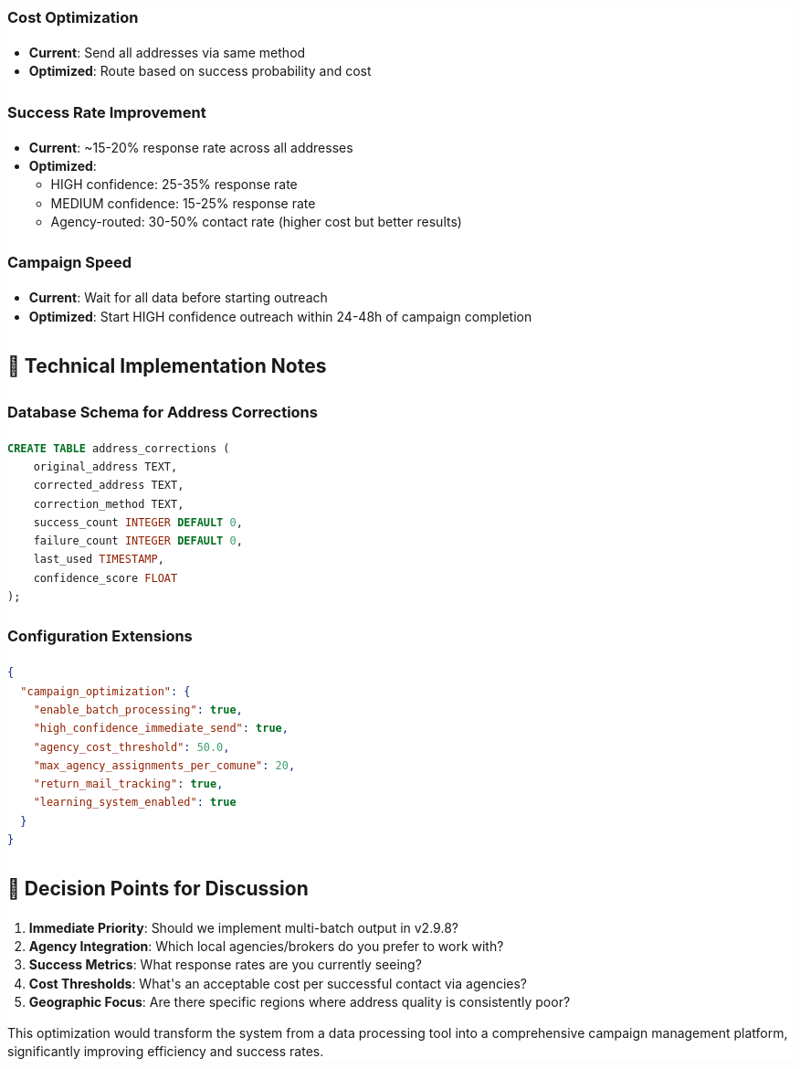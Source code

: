 ### **Cost Optimization**
- **Current**: Send all addresses via same method
- **Optimized**: Route based on success probability and cost

### **Success Rate Improvement**
- **Current**: ~15-20% response rate across all addresses
- **Optimized**: 
  - HIGH confidence: 25-35% response rate
  - MEDIUM confidence: 15-25% response rate  
  - Agency-routed: 30-50% contact rate (higher cost but better results)

### **Campaign Speed**
- **Current**: Wait for all data before starting outreach
- **Optimized**: Start HIGH confidence outreach within 24-48h of campaign completion

## **🔧 Technical Implementation Notes**

### **Database Schema for Address Corrections**
```sql
CREATE TABLE address_corrections (
    original_address TEXT,
    corrected_address TEXT,
    correction_method TEXT,
    success_count INTEGER DEFAULT 0,
    failure_count INTEGER DEFAULT 0,
    last_used TIMESTAMP,
    confidence_score FLOAT
);
```

### **Configuration Extensions**
```json
{
  "campaign_optimization": {
    "enable_batch_processing": true,
    "high_confidence_immediate_send": true,
    "agency_cost_threshold": 50.0,
    "max_agency_assignments_per_comune": 20,
    "return_mail_tracking": true,
    "learning_system_enabled": true
  }
}
```

## **🎯 Decision Points for Discussion**

1. **Immediate Priority**: Should we implement multi-batch output in v2.9.8?
2. **Agency Integration**: Which local agencies/brokers do you prefer to work with?
3. **Success Metrics**: What response rates are you currently seeing?
4. **Cost Thresholds**: What's an acceptable cost per successful contact via agencies?
5. **Geographic Focus**: Are there specific regions where address quality is consistently poor?

This optimization would transform the system from a data processing tool into a comprehensive campaign management platform, significantly improving efficiency and success rates.